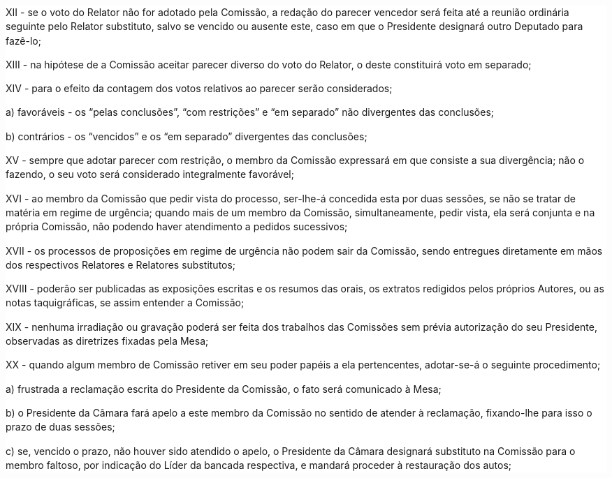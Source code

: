 XII - se o voto do Relator não for adotado pela Comissão, a
redação do parecer vencedor será feita até a reunião ordinária seguinte
pelo Relator substituto, salvo se vencido ou ausente este, caso em que
o Presidente designará outro Deputado para fazê-lo;

XIII - na hipótese de a Comissão aceitar parecer diverso do
voto do Relator, o deste constituirá voto em separado;

XIV - para o efeito da contagem dos votos relativos ao
parecer serão considerados;

a) favoráveis - os “pelas conclusões”, “com restrições” e “em
separado” não divergentes das conclusões;

b) contrários - os “vencidos” e os “em separado” divergentes
das conclusões;

XV - sempre que adotar parecer com restrição, o membro da
Comissão expressará em que consiste a sua divergência;
 não o
fazendo, o seu voto será considerado integralmente favorável;

XVI - ao membro da Comissão que pedir vista do processo,
ser-lhe-á concedida esta por duas sessões, se não se tratar de matéria
em regime de urgência;
 quando mais de um membro da Comissão,
simultaneamente, pedir vista, ela será conjunta e na própria
Comissão, não podendo haver atendimento a pedidos sucessivos;

XVII - os processos de proposições em regime de urgência
não podem sair da Comissão, sendo entregues diretamente em mãos
dos respectivos Relatores e Relatores substitutos;

XVIII - poderão ser publicadas as exposições escritas e os
resumos das orais, os extratos redigidos pelos próprios Autores, ou as
notas taquigráficas, se assim entender a Comissão;

XIX - nenhuma irradiação ou gravação poderá ser feita dos
trabalhos das Comissões sem prévia autorização do seu Presidente,
observadas as diretrizes fixadas pela Mesa;

XX - quando algum membro de Comissão retiver em seu
poder papéis a ela pertencentes, adotar-se-á o seguinte
procedimento;

a) frustrada a reclamação escrita do Presidente da Comissão,
o fato será comunicado à Mesa;

b) o Presidente da Câmara fará apelo a este membro da
Comissão no sentido de atender à reclamação, fixando-lhe para isso o
prazo de duas sessões;

c) se, vencido o prazo, não houver sido atendido o apelo, o
Presidente da Câmara designará substituto na Comissão para o
membro faltoso, por indicação do Líder da bancada respectiva, e
mandará proceder à restauração dos autos;

